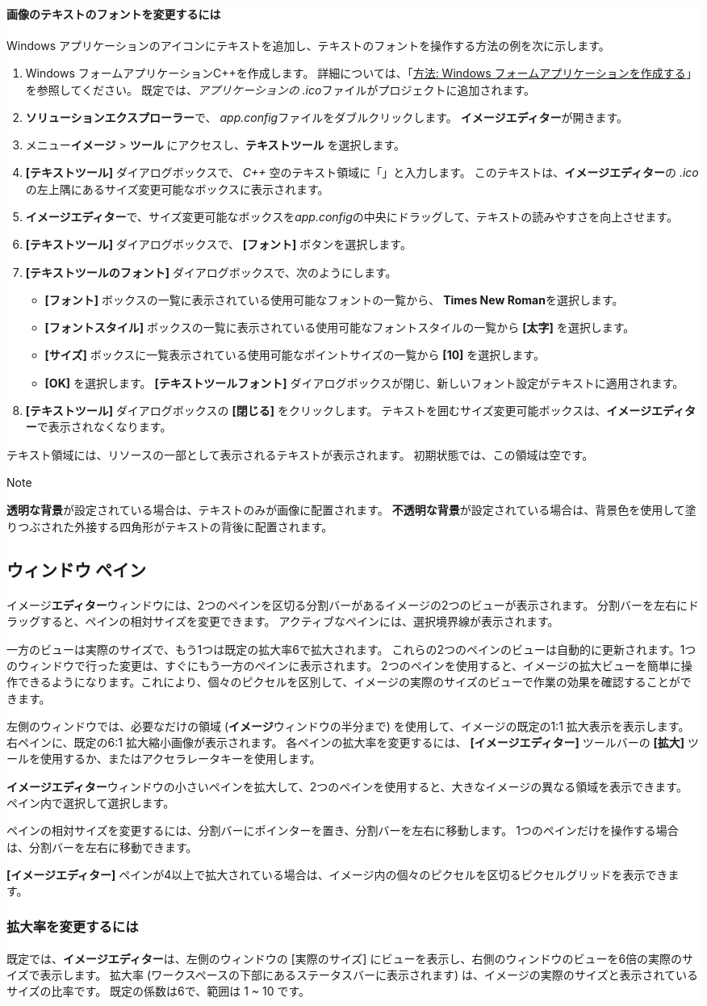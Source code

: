 #### <a name="to-change-the-font-of-text-on-an-image"></a>画像のテキストのフォントを変更するには

Windows アプリケーションのアイコンにテキストを追加し、テキストのフォントを操作する方法の例を次に示します。

1. Windows フォームアプリケーションC++を作成します。 詳細については、「[方法: Windows フォームアプリケーションを作成する](/previous-versions/visualstudio/visual-studio-2008/s69bf10x(v%3dvs.90))」を参照してください。 既定では、*アプリケーションの .ico*ファイルがプロジェクトに追加されます。

1. **ソリューションエクスプローラー**で、 *app.config*ファイルをダブルクリックします。 **イメージエディター**が開きます。

1. メニュー**イメージ** > **ツール** にアクセスし、**テキストツール** を選択します。

1. **[テキストツール]** ダイアログボックスで、 *C++* 空のテキスト領域に「」と入力します。 このテキストは、**イメージエディター**の *.ico*の左上隅にあるサイズ変更可能なボックスに表示されます。

1. **イメージエディター**で、サイズ変更可能なボックスを*app.config*の中央にドラッグして、テキストの読みやすさを向上させます。

1. **[テキストツール]** ダイアログボックスで、 **[フォント]** ボタンを選択します。

1. **[テキストツールのフォント]** ダイアログボックスで、次のようにします。

   - **[フォント]** ボックスの一覧に表示されている使用可能なフォントの一覧から、 **Times New Roman**を選択します。

   - **[フォントスタイル]** ボックスの一覧に表示されている使用可能なフォントスタイルの一覧から **[太字]** を選択します。

   - **[サイズ]** ボックスに一覧表示されている使用可能なポイントサイズの一覧から **[10]** を選択します。

   - **[OK]** を選択します。 **[テキストツールフォント]** ダイアログボックスが閉じ、新しいフォント設定がテキストに適用されます。

1. **[テキストツール]** ダイアログボックスの **[閉じる]** をクリックします。 テキストを囲むサイズ変更可能ボックスは、**イメージエディター**で表示されなくなります。

テキスト領域には、リソースの一部として表示されるテキストが表示されます。 初期状態では、この領域は空です。

> [!NOTE]
> **透明な背景**が設定されている場合は、テキストのみが画像に配置されます。 **不透明な背景**が設定されている場合は、背景色を使用して塗りつぶされた外接する四角形がテキストの背後に配置されます。

## <a name="window-panes"></a>ウィンドウ ペイン

イメージ**エディター**ウィンドウには、2つのペインを区切る分割バーがあるイメージの2つのビューが表示されます。 分割バーを左右にドラッグすると、ペインの相対サイズを変更できます。 アクティブなペインには、選択境界線が表示されます。

一方のビューは実際のサイズで、もう1つは既定の拡大率6で拡大されます。 これらの2つのペインのビューは自動的に更新されます。1つのウィンドウで行った変更は、すぐにもう一方のペインに表示されます。 2つのペインを使用すると、イメージの拡大ビューを簡単に操作できるようになります。これにより、個々のピクセルを区別して、イメージの実際のサイズのビューで作業の効果を確認することができます。

左側のウィンドウでは、必要なだけの領域 (**イメージ**ウィンドウの半分まで) を使用して、イメージの既定の1:1 拡大表示を表示します。 右ペインに、既定の6:1 拡大縮小画像が表示されます。 各ペインの拡大率を変更するには、 **[イメージエディター]** ツールバーの **[拡大]** ツールを使用するか、またはアクセラレータキーを使用します。

**イメージエディター**ウィンドウの小さいペインを拡大して、2つのペインを使用すると、大きなイメージの異なる領域を表示できます。 ペイン内で選択して選択します。

ペインの相対サイズを変更するには、分割バーにポインターを置き、分割バーを左右に移動します。 1つのペインだけを操作する場合は、分割バーを左右に移動できます。

**[イメージエディター]** ペインが4以上で拡大されている場合は、イメージ内の個々のピクセルを区切るピクセルグリッドを表示できます。

### <a name="to-change-the-magnification-factor"></a>拡大率を変更するには

既定では、**イメージエディター**は、左側のウィンドウの [実際のサイズ] にビューを表示し、右側のウィンドウのビューを6倍の実際のサイズで表示します。 拡大率 (ワークスペースの下部にあるステータスバーに表示されます) は、イメージの実際のサイズと表示されているサイズの比率です。 既定の係数は6で、範囲は 1 ~ 10 です。
